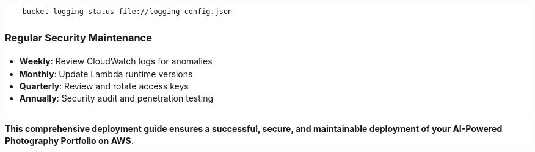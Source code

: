 ```bash
  --bucket-logging-status file://logging-config.json
```

### **Regular Security Maintenance**
- **Weekly**: Review CloudWatch logs for anomalies
- **Monthly**: Update Lambda runtime versions
- **Quarterly**: Review and rotate access keys
- **Annually**: Security audit and penetration testing

---

**This comprehensive deployment guide ensures a successful, secure, and maintainable deployment of your AI-Powered Photography Portfolio on AWS.**
